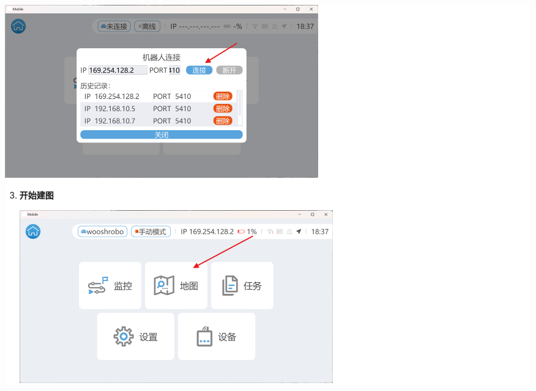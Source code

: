    <img src=".\images\2.png" alt="连接" style="zoom:50%;" />

3. **开始建图**

   <img src=".\images\3.png" alt="点击地图" style="zoom:50%;" />
